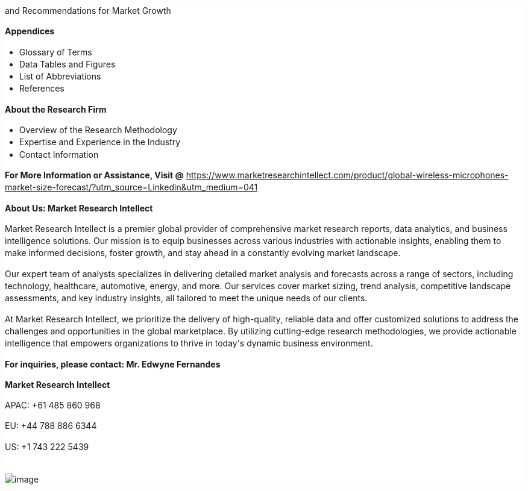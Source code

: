 and Recommendations for Market Growth</li></ul><p><strong>Appendices</strong></p><ul><li>Glossary of Terms</li><li>Data Tables and Figures</li><li>List of Abbreviations</li><li>References</li></ul><p><strong>About the Research Firm</strong></p><ul><li>Overview of the Research Methodology</li><li>Expertise and Experience in the Industry</li><li>Contact Information</li></ul></div><div class="article-main__content" data-test-id="publishing-text-block"><p><span class="font-[700]"><strong>For More Information or Assistance, Visit @</strong>&nbsp;<a href="https://www.marketresearchintellect.com/product/global-wireless-microphones-market-size-forecast/?utm_source=Linkedin&utm_medium=041">https://www.marketresearchintellect.com/product/global-wireless-microphones-market-size-forecast/?utm_source=Linkedin&utm_medium=041</a></span></p><p><strong>About Us: Market Research Intellect</strong></p><p>Market Research Intellect is a premier global provider of comprehensive market research reports, data analytics, and business intelligence solutions. Our mission is to equip businesses across various industries with actionable insights, enabling them to make informed decisions, foster growth, and stay ahead in a constantly evolving market landscape.</p><p>Our expert team of analysts specializes in delivering detailed market analysis and forecasts across a range of sectors, including technology, healthcare, automotive, energy, and more. Our services cover market sizing, trend analysis, competitive landscape assessments, and key industry insights, all tailored to meet the unique needs of our clients.</p><p>At Market Research Intellect, we prioritize the delivery of high-quality, reliable data and offer customized solutions to address the challenges and opportunities in the global marketplace. By utilizing cutting-edge research methodologies, we provide actionable intelligence that empowers organizations to thrive in today's dynamic business environment.</p><p><strong>For inquiries, please contact: Mr. Edwyne Fernandes</strong></p><p><strong>Market Research Intellect</strong></p><p>APAC: +61 485 860 968</p><p>EU: +44 788 886 6344</p><p>US: +1 743 222 5439</p></div><div class="article-main__content" data-test-id="publishing-text-block">&nbsp;</div>
![image](https://github.com/user-attachments/assets/02c57e5b-526a-43da-96fa-4d6da403335f)
